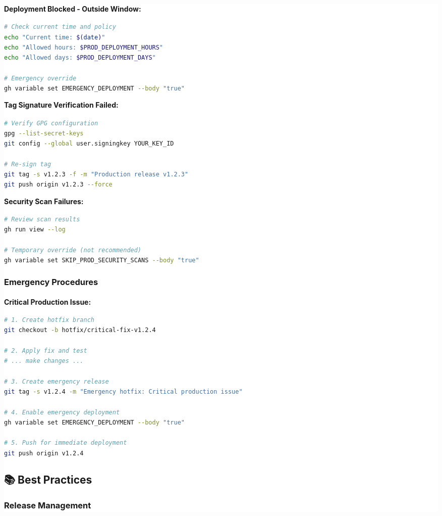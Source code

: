 **Deployment Blocked - Outside Window:**
```bash
# Check current time and policy
echo "Current time: $(date)"
echo "Allowed hours: $PROD_DEPLOYMENT_HOURS"
echo "Allowed days: $PROD_DEPLOYMENT_DAYS"

# Emergency override
gh variable set EMERGENCY_DEPLOYMENT --body "true"
```

**Tag Signature Verification Failed:**
```bash
# Verify GPG configuration
gpg --list-secret-keys
git config --global user.signingkey YOUR_KEY_ID

# Re-sign tag
git tag -s v1.2.3 -f -m "Production release v1.2.3"
git push origin v1.2.3 --force
```

**Security Scan Failures:**
```bash
# Review scan results
gh run view --log

# Temporary override (not recommended)
gh variable set SKIP_PROD_SECURITY_SCANS --body "true"
```

### Emergency Procedures

**Critical Production Issue:**
```bash
# 1. Create hotfix branch
git checkout -b hotfix/critical-fix-v1.2.4

# 2. Apply fix and test
# ... make changes ...

# 3. Create emergency release
git tag -s v1.2.4 -m "Emergency hotfix: Critical production issue"

# 4. Enable emergency deployment
gh variable set EMERGENCY_DEPLOYMENT --body "true"

# 5. Push for immediate deployment
git push origin v1.2.4
```

## 📚 Best Practices

### Release Management
